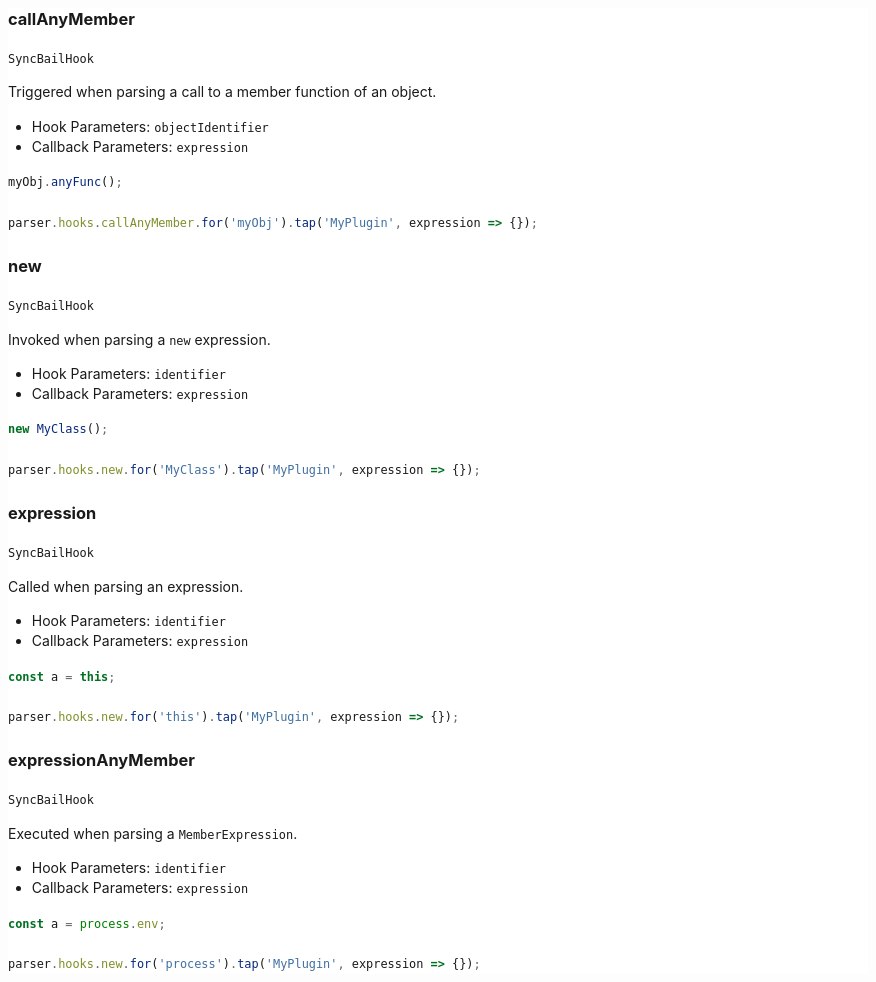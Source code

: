 
### callAnyMember

`SyncBailHook`

Triggered when parsing a call to a member function of an object. 

- Hook Parameters: `objectIdentifier`
- Callback Parameters: `expression`

```js
myObj.anyFunc();

parser.hooks.callAnyMember.for('myObj').tap('MyPlugin', expression => {});
```


### new

`SyncBailHook`

Invoked when parsing a `new` expression. 

- Hook Parameters: `identifier`
- Callback Parameters: `expression`

```js
new MyClass();

parser.hooks.new.for('MyClass').tap('MyPlugin', expression => {});
```


### expression

`SyncBailHook`

Called when parsing an expression.

- Hook Parameters: `identifier`
- Callback Parameters: `expression`

```js
const a = this;

parser.hooks.new.for('this').tap('MyPlugin', expression => {});
```


### expressionAnyMember

`SyncBailHook`

Executed when parsing a `MemberExpression`.

- Hook Parameters: `identifier`
- Callback Parameters: `expression`

```js
const a = process.env;

parser.hooks.new.for('process').tap('MyPlugin', expression => {});
```
